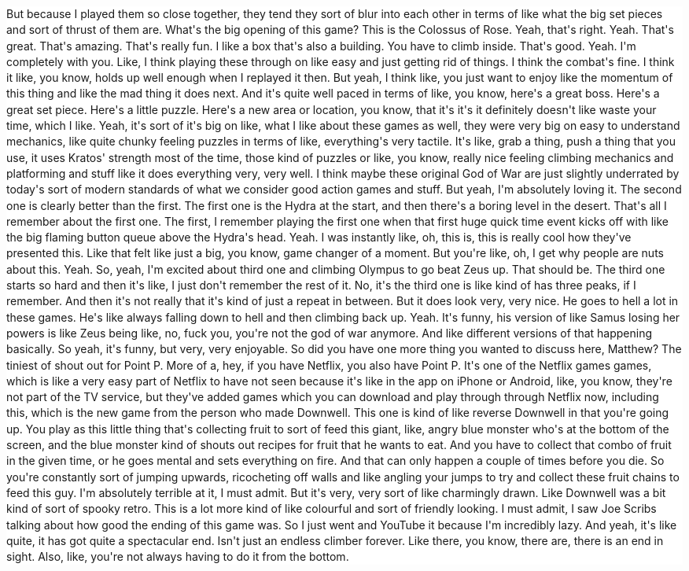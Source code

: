 But because I played them so close together, they tend they sort of blur into each other in terms of like what the big set pieces and sort of thrust of them are. What's the big opening of this game? This is the Colossus of Rose.
Yeah, that's right. Yeah.
That's great.
That's amazing.
That's really fun.
I like a box that's also a building. You have to climb inside. That's good.
Yeah. I'm completely with you. Like, I think playing these through on like easy and just getting rid of things.
I think the combat's fine. I think it like, you know, holds up well enough when I replayed it then. But yeah, I think like, you just want to enjoy like the momentum of this thing and like the mad thing it does next.
And it's quite well paced in terms of like, you know, here's a great boss. Here's a great set piece. Here's a little puzzle.
Here's a new area or location, you know, that it's it's it definitely doesn't like waste your time, which I like.
Yeah, it's sort of it's big on like, what I like about these games as well, they were very big on easy to understand mechanics, like quite chunky feeling puzzles in terms of like, everything's very tactile. It's like, grab a thing, push a thing that you use, it uses Kratos' strength most of the time, those kind of puzzles or like, you know, really nice feeling climbing mechanics and platforming and stuff like it does everything very, very well. I think maybe these original God of War are just slightly underrated by today's sort of modern standards of what we consider good action games and stuff.
But yeah, I'm absolutely loving it. The second one is clearly better than the first. The first one is the Hydra at the start, and then there's a boring level in the desert.
That's all I remember about the first one.
The first, I remember playing the first one when that first huge quick time event kicks off with like the big flaming button queue above the Hydra's head.
Yeah.
I was instantly like, oh, this is, this is really cool how they've presented this. Like that felt like just a big, you know, game changer of a moment. But you're like, oh, I get why people are nuts about this.
Yeah. So, yeah, I'm excited about third one and climbing Olympus to go beat Zeus up. That should be.
The third one starts so hard and then it's like, I just don't remember the rest of it.
No, it's the third one is like kind of has three peaks, if I remember. And then it's not really that it's kind of just a repeat in between. But it does look very, very nice.
He goes to hell a lot in these games. He's like always falling down to hell and then climbing back up.
Yeah. It's funny, his version of like Samus losing her powers is like Zeus being like, no, fuck you, you're not the god of war anymore. And like different versions of that happening basically.
So yeah, it's funny, but very, very enjoyable. So did you have one more thing you wanted to discuss here, Matthew?
The tiniest of shout out for Point P. More of a, hey, if you have Netflix, you also have Point P. It's one of the Netflix games games, which is like a very easy part of Netflix to have not seen because it's like in the app on iPhone or Android, like, you know, they're not part of the TV service, but they've added games which you can download and play through through Netflix now, including this, which is the new game from the person who made Downwell.
This one is kind of like reverse Downwell in that you're going up. You play as this little thing that's collecting fruit to sort of feed this giant, like, angry blue monster who's at the bottom of the screen, and the blue monster kind of shouts out recipes for fruit that he wants to eat. And you have to collect that combo of fruit in the given time, or he goes mental and sets everything on fire.
And that can only happen a couple of times before you die. So you're constantly sort of jumping upwards, ricocheting off walls and like angling your jumps to try and collect these fruit chains to feed this guy. I'm absolutely terrible at it, I must admit.
But it's very, very sort of like charmingly drawn. Like Downwell was a bit kind of sort of spooky retro. This is a lot more kind of like colourful and sort of friendly looking.
I must admit, I saw Joe Scribs talking about how good the ending of this game was. So I just went and YouTube it because I'm incredibly lazy. And yeah, it's like quite, it has got quite a spectacular end.
Isn't just an endless climber forever. Like there, you know, there are, there is an end in sight. Also, like, you're not always having to do it from the bottom.